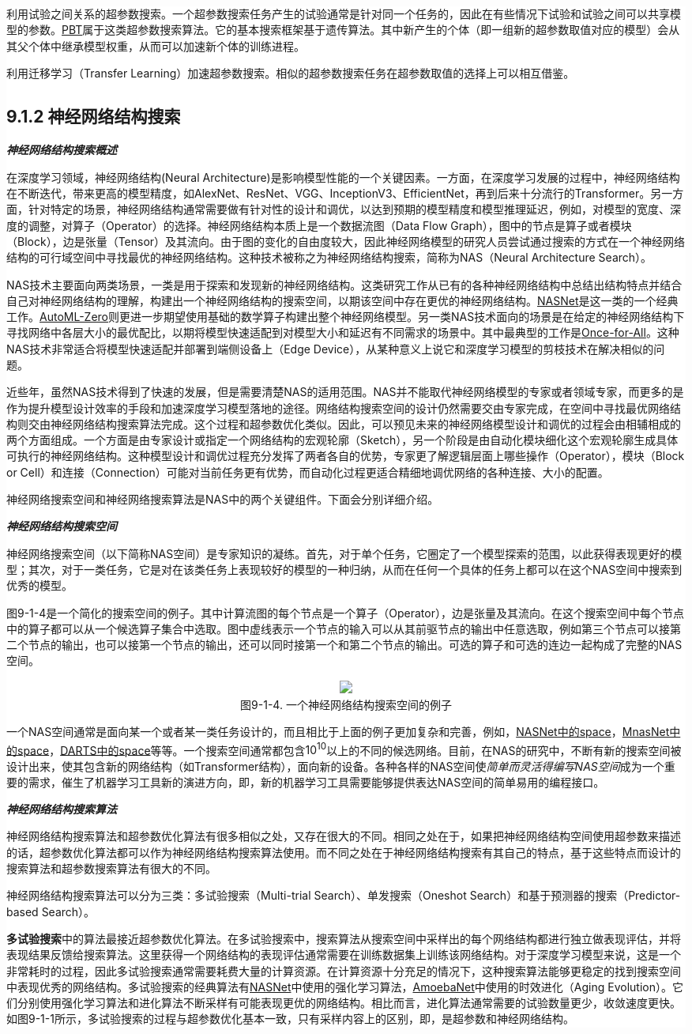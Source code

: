利用试验之间关系的超参数搜索。一个超参数搜索任务产生的试验通常是针对同一个任务的，因此在有些情况下试验和试验之间可以共享模型的参数。[PBT](https://arxiv.org/pdf/1711.09846.pdf)属于这类超参数搜索算法。它的基本搜索框架基于遗传算法。其中新产生的个体（即一组新的超参数取值对应的模型）会从其父个体中继承模型权重，从而可以加速新个体的训练进程。

利用迁移学习（Transfer Learning）加速超参数搜索。相似的超参数搜索任务在超参数取值的选择上可以相互借鉴。

## 9.1.2 神经网络结构搜索

***神经网络结构搜索概述***

在深度学习领域，神经网络结构(Neural Architecture)是影响模型性能的一个关键因素。一方面，在深度学习发展的过程中，神经网络结构在不断迭代，带来更高的模型精度，如AlexNet、ResNet、VGG、InceptionV3、EfficientNet，再到后来十分流行的Transformer。另一方面，针对特定的场景，神经网络结构通常需要做有针对性的设计和调优，以达到预期的模型精度和模型推理延迟，例如，对模型的宽度、深度的调整，对算子（Operator）的选择。神经网络结构本质上是一个数据流图（Data Flow Graph），图中的节点是算子或者模块（Block），边是张量（Tensor）及其流向。由于图的变化的自由度较大，因此神经网络模型的研究人员尝试通过搜索的方式在一个神经网络结构的可行域空间中寻找最优的神经网络结构。这种技术被称之为神经网络结构搜索，简称为NAS（Neural Architecture Search）。

NAS技术主要面向两类场景，一类是用于探索和发现新的神经网络结构。这类研究工作从已有的各种神经网络结构中总结出结构特点并结合自己对神经网络结构的理解，构建出一个神经网络结构的搜索空间，以期该空间中存在更优的神经网络结构。[NASNet](https://arxiv.org/pdf/1707.07012.pdf)是这一类的一个经典工作。[AutoML-Zero](http://proceedings.mlr.press/v119/real20a/real20a.pdf)则更进一步期望使用基础的数学算子构建出整个神经网络模型。另一类NAS技术面向的场景是在给定的神经网络结构下寻找网络中各层大小的最优配比，以期将模型快速适配到对模型大小和延迟有不同需求的场景中。其中最典型的工作是[Once-for-All](https://arxiv.org/abs/1908.09791)。这种NAS技术非常适合将模型快速适配并部署到端侧设备上（Edge Device），从某种意义上说它和深度学习模型的剪枝技术在解决相似的问题。

近些年，虽然NAS技术得到了快速的发展，但是需要清楚NAS的适用范围。NAS并不能取代神经网络模型的专家或者领域专家，而更多的是作为提升模型设计效率的手段和加速深度学习模型落地的途径。网络结构搜索空间的设计仍然需要交由专家完成，在空间中寻找最优网络结构则交由神经网络结构搜索算法完成。这个过程和超参数优化类似。因此，可以预见未来的神经网络模型设计和调优的过程会由相辅相成的两个方面组成。一个方面是由专家设计或指定一个网络结构的宏观轮廓（Sketch），另一个阶段是由自动化模块细化这个宏观轮廓生成具体可执行的神经网络结构。这种模型设计和调优过程充分发挥了两者各自的优势，专家更了解逻辑层面上哪些操作（Operator），模块（Block or Cell）和连接（Connection）可能对当前任务更有优势，而自动化过程更适合精细地调优网络的各种连接、大小的配置。

神经网络搜索空间和神经网络搜索算法是NAS中的两个关键组件。下面会分别详细介绍。

***神经网络结构搜索空间***

神经网络搜索空间（以下简称NAS空间）是专家知识的凝练。首先，对于单个任务，它圈定了一个模型探索的范围，以此获得表现更好的模型；其次，对于一类任务，它是对在该类任务上表现较好的模型的一种归纳，从而在任何一个具体的任务上都可以在这个NAS空间中搜索到优秀的模型。

图9-1-4是一个简化的搜索空间的例子。其中计算流图的每个节点是一个算子（Operator），边是张量及其流向。在这个搜索空间中每个节点中的算子都可以从一个候选算子集合中选取。图中虚线表示一个节点的输入可以从其前驱节点的输出中任意选取，例如第三个节点可以接第二个节点的输出，也可以接第一个节点的输出，还可以同时接第一个和第二个节点的输出。可选的算子和可选的连边一起构成了完整的NAS空间。

<center> <img src="./img/9-1-4-nasspace.png"/></center>
<center>图9-1-4. 一个神经网络结构搜索空间的例子</center>

一个NAS空间通常是面向某一个或者某一类任务设计的，而且相比于上面的例子更加复杂和完善，例如，[NASNet中的space](https://arxiv.org/pdf/1707.07012.pdf)，[MnasNet中的space](https://arxiv.org/pdf/1807.11626.pdf)，[DARTS中的space](https://arxiv.org/pdf/1806.09055.pdf)等等。一个搜索空间通常都包含$10^{10}$以上的不同的候选网络。目前，在NAS的研究中，不断有新的搜索空间被设计出来，使其包含新的网络结构（如Transformer结构），面向新的设备。各种各样的NAS空间使*简单而灵活得编写NAS空间*成为一个重要的需求，催生了机器学习工具新的演进方向，即，新的机器学习工具需要能够提供表达NAS空间的简单易用的编程接口。

***神经网络结构搜索算法***

神经网络结构搜索算法和超参数优化算法有很多相似之处，又存在很大的不同。相同之处在于，如果把神经网络结构空间使用超参数来描述的话，超参数优化算法都可以作为神经网络结构搜索算法使用。而不同之处在于神经网络结构搜索有其自己的特点，基于这些特点而设计的搜索算法和超参数搜索算法有很大的不同。

神经网络结构搜索算法可以分为三类：多试验搜索（Multi-trial Search）、单发搜索（Oneshot Search）和基于预测器的搜索（Predictor-based Search）。

**多试验搜索**中的算法最接近超参数优化算法。在多试验搜索中，搜索算法从搜索空间中采样出的每个网络结构都进行独立做表现评估，并将表现结果反馈给搜索算法。这里获得一个网络结构的表现评估通常需要在训练数据集上训练该网络结构。对于深度学习模型来说，这是一个非常耗时的过程，因此多试验搜索通常需要耗费大量的计算资源。在计算资源十分充足的情况下，这种搜索算法能够更稳定的找到搜索空间中表现优秀的网络结构。多试验搜索的经典算法有[NASNet](https://arxiv.org/pdf/1707.07012.pdf)中使用的强化学习算法，[AmoebaNet](https://arxiv.org/pdf/1802.01548.pdf)中使用的时效进化（Aging Evolution）。它们分别使用强化学习算法和进化算法不断采样有可能表现更优的网络结构。相比而言，进化算法通常需要的试验数量更少，收敛速度更快。如图9-1-1所示，多试验搜索的过程与超参数优化基本一致，只有采样内容上的区别，即，是超参数和神经网络结构。
